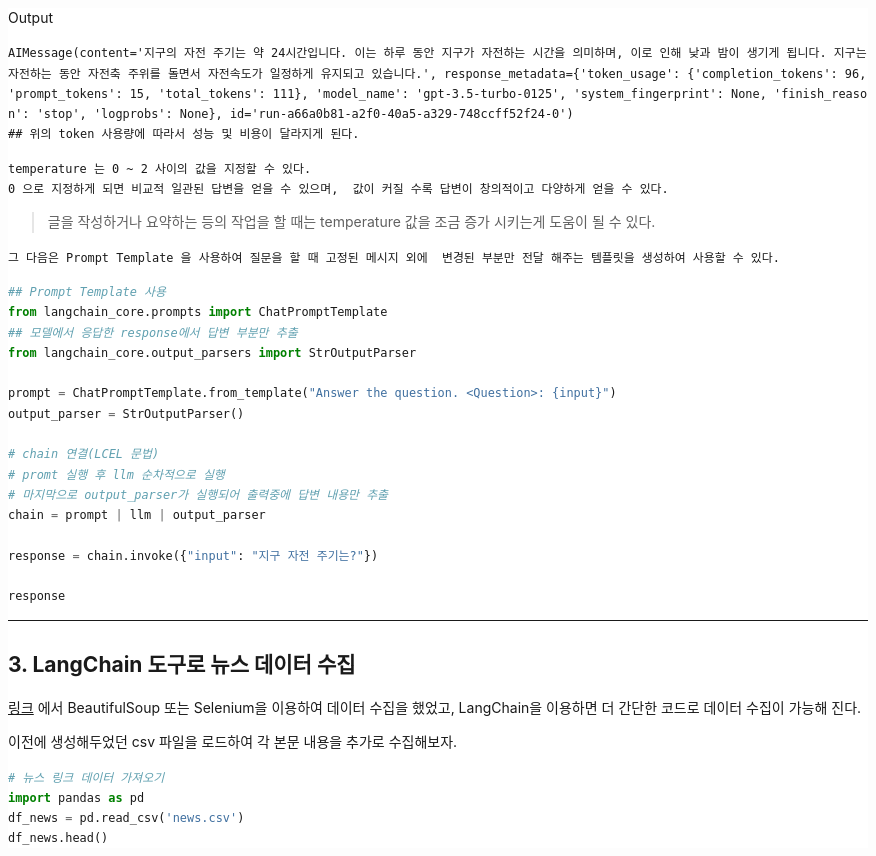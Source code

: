 Output

```
AIMessage(content='지구의 자전 주기는 약 24시간입니다. 이는 하루 동안 지구가 자전하는 시간을 의미하며, 이로 인해 낮과 밤이 생기게 됩니다. 지구는 자전하는 동안 자전축 주위를 돌면서 자전속도가 일정하게 유지되고 있습니다.', response_metadata={'token_usage': {'completion_tokens': 96, 'prompt_tokens': 15, 'total_tokens': 111}, 'model_name': 'gpt-3.5-turbo-0125', 'system_fingerprint': None, 'finish_reason': 'stop', 'logprobs': None}, id='run-a66a0b81-a2f0-40a5-a329-748ccff52f24-0')
## 위의 token 사용량에 따라서 성능 및 비용이 달라지게 된다.   
```

`temperature 는 0 ~ 2 사이의 값을 지정할 수 있다.`   
`0 으로 지정하게 되면 비교적 일관된 답변을 얻을 수 있으며, 
    값이 커질 수록 답변이 창의적이고 다양하게 얻을 수 있다.`   

> 글을 작성하거나 요약하는 등의 작업을 할 때는 temperature 값을 
조금 증가 시키는게 도움이 될 수 있다.   

`그 다음은 Prompt Template 을 사용하여 질문을 할 때 고정된 메시지 외에 
변경된 부분만 전달 해주는 템플릿을 생성하여 사용할 수 있다.`      

```python
## Prompt Template 사용   
from langchain_core.prompts import ChatPromptTemplate
## 모델에서 응답한 response에서 답변 부분만 추출   
from langchain_core.output_parsers import StrOutputParser

prompt = ChatPromptTemplate.from_template("Answer the question. <Question>: {input}")
output_parser = StrOutputParser()

# chain 연결(LCEL 문법)
# promt 실행 후 llm 순차적으로 실행 
# 마지막으로 output_parser가 실행되어 출력중에 답변 내용만 추출  
chain = prompt | llm | output_parser

response = chain.invoke({"input": "지구 자전 주기는?"})

response
```

- - - 

## 3. LangChain 도구로 뉴스 데이터 수집    

[링크](https://wonyong-jang.github.io/bigdata/2024/06/24/Python-BeautifulSoup-Selenium.html) 에서 
BeautifulSoup 또는 Selenium을 이용하여 데이터 수집을 했었고, 
              LangChain을 이용하면 더 간단한 코드로 데이터 수집이 가능해 진다.   

이전에 생성해두었던 csv 파일을 로드하여 각 본문 내용을 추가로 
수집해보자.   


```python
# 뉴스 링크 데이터 가져오기
import pandas as pd
df_news = pd.read_csv('news.csv')
df_news.head()
```

